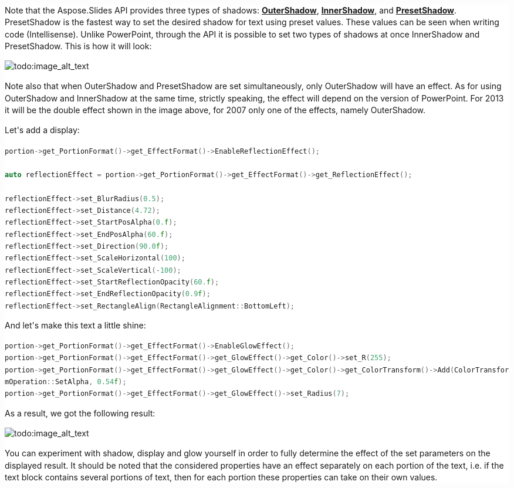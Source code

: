 ```cpp
```

Note that the Aspose.Slides API provides three types of shadows: [**OuterShadow**](https://reference.aspose.com/slides/cpp/class/aspose.slides.effects.outer_shadow), [**InnerShadow**](https://reference.aspose.com/slides/cpp/class/aspose.slides.effects.inner_shadow), and [**PresetShadow**](https://reference.aspose.com/slides/cpp/class/aspose.slides.effects.preset_shadow). PresetShadow is the fastest way to set the desired shadow for text using preset values. These values ​​can be seen when writing code (Intellisense). Unlike PowerPoint, through the API it is possible to set two types of shadows at once InnerShadow and PresetShadow. This is how it will look:

![todo:image_alt_text](../aspose-slides-for-cpp-20-10-release-notes-6.png)

Note also that when OuterShadow and PresetShadow are set simultaneously, only OuterShadow will have an effect. As for using OuterShadow and InnerShadow at the same time, strictly speaking, the effect will depend on the version of PowerPoint. For 2013 it will be the double effect shown in the image above, for 2007 only one of the effects, namely OuterShadow.

Let's add a display:

```cpp
portion->get_PortionFormat()->get_EffectFormat()->EnableReflectionEffect();

auto reflectionEffect = portion->get_PortionFormat()->get_EffectFormat()->get_ReflectionEffect();

reflectionEffect->set_BlurRadius(0.5);
reflectionEffect->set_Distance(4.72);
reflectionEffect->set_StartPosAlpha(0.f);
reflectionEffect->set_EndPosAlpha(60.f);
reflectionEffect->set_Direction(90.0f);
reflectionEffect->set_ScaleHorizontal(100);
reflectionEffect->set_ScaleVertical(-100);
reflectionEffect->set_StartReflectionOpacity(60.f);
reflectionEffect->set_EndReflectionOpacity(0.9f);
reflectionEffect->set_RectangleAlign(RectangleAlignment::BottomLeft);
```
And let's make this text a little shine:
```cpp
portion->get_PortionFormat()->get_EffectFormat()->EnableGlowEffect();
portion->get_PortionFormat()->get_EffectFormat()->get_GlowEffect()->get_Color()->set_R(255);
portion->get_PortionFormat()->get_EffectFormat()->get_GlowEffect()->get_Color()->get_ColorTransform()->Add(ColorTransformOperation::SetAlpha, 0.54f);
portion->get_PortionFormat()->get_EffectFormat()->get_GlowEffect()->set_Radius(7);
```

As a result, we got the following result:

![todo:image_alt_text](../aspose-slides-for-cpp-20-10-release-notes-7.png)

You can experiment with shadow, display and glow yourself in order to fully determine the effect of the set parameters on the displayed result.
It should be noted that the considered properties have an effect separately on each portion of the text, i.e. if the text block contains several portions of text, then for each portion these properties can take on their own values.
